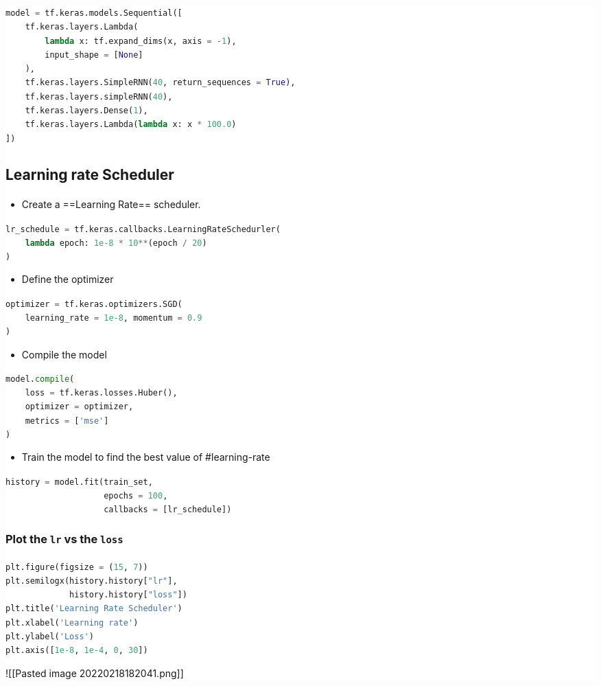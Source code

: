 ```python
model = tf.keras.models.Sequential([
	tf.keras.layers.Lambda(
		lambda x: tf.expand_dims(x, axis = -1),
		input_shape = [None]
	),
	tf.keras.layers.SimpleRNN(40, return_sequences = True),
	tf.keras.layers.simpleRNN(40),
	tf.keras.layers.Dense(1),
	tf.keras.layers.Lambda(lambda x: x * 100.0)
])
```

## Learning rate Scheduler
- Create a ==Learning Rate== scheduler.

```python
lr_schedule = tf.keras.callbacks.LearningRateSchedurler(
	lambda epoch: 1e-8 * 10**(epoch / 20)	
)
```

- Define the optimizer

```python
optimizer = tf.keras.optimizers.SGD(
	learning_rate = 1e-8, momentum = 0.9
)
```

- Compile the model

```python
model.compile(
	loss = tf.keras.losses.Huber(),
	optimizer = optimizer,
	metrics = ['mse']
)
```

- Train the model to find the best value of #learning-rate 

```python
history = model.fit(train_set, 
					epochs = 100, 
					callbacks = [lr_schedule])
```

### Plot the `lr` vs the `loss`

```python
plt.figure(figsize = (15, 7))
plt.semilogx(history.history["lr"], 
			 history.history["loss"])
plt.title('Learning Rate Scheduler')
plt.xlabel('Learning rate')
plt.ylabel('Loss')
plt.axis([1e-8, 1e-4, 0, 30])
```
![[Pasted image 20220218182041.png]]
